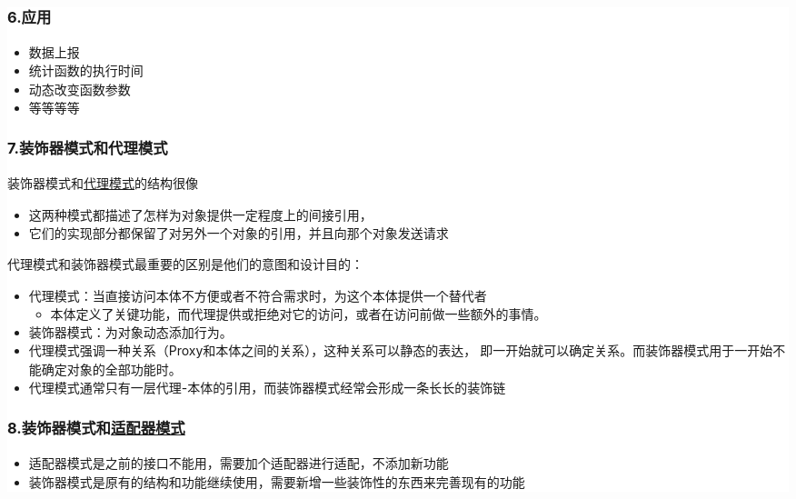 <span id='use'/>

### 6.应用
- 数据上报
- 统计函数的执行时间
- 动态改变函数参数
- 等等等等

<span id='compare'/>

### 7.装饰器模式和代理模式

装饰器模式和[代理模式](https://github.com/zc1789284658/Code-Note/edit/master/design-pattern/proxy.md)的结构很像
- 这两种模式都描述了怎样为对象提供一定程度上的间接引用，
- 它们的实现部分都保留了对另外一个对象的引用，并且向那个对象发送请求

代理模式和装饰器模式最重要的区别是他们的意图和设计目的：
- 代理模式：当直接访问本体不方便或者不符合需求时，为这个本体提供一个替代者
    - 本体定义了关键功能，而代理提供或拒绝对它的访问，或者在访问前做一些额外的事情。
- 装饰器模式：为对象动态添加行为。
- 代理模式强调一种关系（Proxy和本体之间的关系），这种关系可以静态的表达， 即一开始就可以确定关系。而装饰器模式用于一开始不能确定对象的全部功能时。
- 代理模式通常只有一层代理-本体的引用，而装饰器模式经常会形成一条长长的装饰链

<span id='diff'/>

### 8.装饰器模式和[适配器模式](./Adaptor.md)
- 适配器模式是之前的接口不能用，需要加个适配器进行适配，不添加新功能
- 装饰器模式是原有的结构和功能继续使用，需要新增一些装饰性的东西来完善现有的功能
